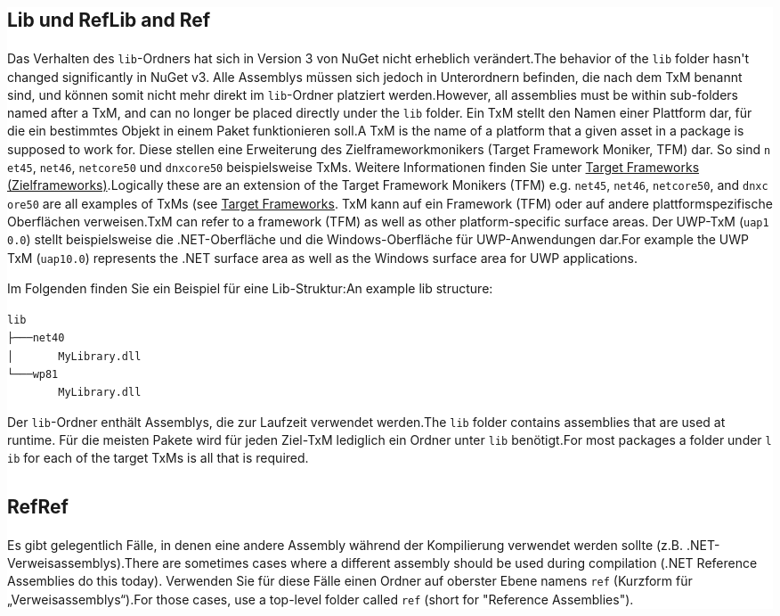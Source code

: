 ## <a name="lib-and-ref"></a><span data-ttu-id="9e4da-159">Lib und Ref</span><span class="sxs-lookup"><span data-stu-id="9e4da-159">Lib and Ref</span></span>

<span data-ttu-id="9e4da-160">Das Verhalten des `lib`-Ordners hat sich in Version 3 von NuGet nicht erheblich verändert.</span><span class="sxs-lookup"><span data-stu-id="9e4da-160">The behavior of the `lib` folder hasn't changed significantly in NuGet v3.</span></span> <span data-ttu-id="9e4da-161">Alle Assemblys müssen sich jedoch in Unterordnern befinden, die nach dem TxM benannt sind, und können somit nicht mehr direkt im `lib`-Ordner platziert werden.</span><span class="sxs-lookup"><span data-stu-id="9e4da-161">However, all assemblies must be within sub-folders named after a TxM, and can no longer be placed directly under the `lib` folder.</span></span> <span data-ttu-id="9e4da-162">Ein TxM stellt den Namen einer Plattform dar, für die ein bestimmtes Objekt in einem Paket funktionieren soll.</span><span class="sxs-lookup"><span data-stu-id="9e4da-162">A TxM is the name of a platform that a given asset in a package is supposed to work for.</span></span> <span data-ttu-id="9e4da-163">Diese stellen eine Erweiterung des Zielframeworkmonikers (Target Framework Moniker, TFM) dar. So sind `net45`, `net46`, `netcore50` und `dnxcore50` beispielsweise TxMs. Weitere Informationen finden Sie unter [Target Frameworks (Zielframeworks)](../reference/target-frameworks.md).</span><span class="sxs-lookup"><span data-stu-id="9e4da-163">Logically these are an extension of the Target Framework Monikers (TFM) e.g. `net45`, `net46`, `netcore50`, and `dnxcore50` are all examples of TxMs (see [Target Frameworks](../reference/target-frameworks.md).</span></span> <span data-ttu-id="9e4da-164">TxM kann auf ein Framework (TFM) oder auf andere plattformspezifische Oberflächen verweisen.</span><span class="sxs-lookup"><span data-stu-id="9e4da-164">TxM can refer to a framework (TFM) as well as other platform-specific surface areas.</span></span> <span data-ttu-id="9e4da-165">Der UWP-TxM (`uap10.0`) stellt beispielsweise die .NET-Oberfläche und die Windows-Oberfläche für UWP-Anwendungen dar.</span><span class="sxs-lookup"><span data-stu-id="9e4da-165">For example the UWP TxM (`uap10.0`) represents the .NET surface area as well as the Windows surface area for UWP applications.</span></span>

<span data-ttu-id="9e4da-166">Im Folgenden finden Sie ein Beispiel für eine Lib-Struktur:</span><span class="sxs-lookup"><span data-stu-id="9e4da-166">An example lib structure:</span></span>

```
lib
├───net40
│       MyLibrary.dll
└───wp81
        MyLibrary.dll
```

<span data-ttu-id="9e4da-167">Der `lib`-Ordner enthält Assemblys, die zur Laufzeit verwendet werden.</span><span class="sxs-lookup"><span data-stu-id="9e4da-167">The `lib` folder contains assemblies that are used at runtime.</span></span> <span data-ttu-id="9e4da-168">Für die meisten Pakete wird für jeden Ziel-TxM lediglich ein Ordner unter `lib` benötigt.</span><span class="sxs-lookup"><span data-stu-id="9e4da-168">For most packages a folder under `lib` for each of the target TxMs is all that is required.</span></span>

## <a name="ref"></a><span data-ttu-id="9e4da-169">Ref</span><span class="sxs-lookup"><span data-stu-id="9e4da-169">Ref</span></span>

<span data-ttu-id="9e4da-170">Es gibt gelegentlich Fälle, in denen eine andere Assembly während der Kompilierung verwendet werden sollte (z.B. .NET-Verweisassemblys).</span><span class="sxs-lookup"><span data-stu-id="9e4da-170">There are sometimes cases where a different assembly should be used during compilation (.NET Reference Assemblies do this today).</span></span> <span data-ttu-id="9e4da-171">Verwenden Sie für diese Fälle einen Ordner auf oberster Ebene namens `ref` (Kurzform für „Verweisassemblys“).</span><span class="sxs-lookup"><span data-stu-id="9e4da-171">For those cases, use a top-level folder called `ref` (short for "Reference Assemblies").</span></span>
